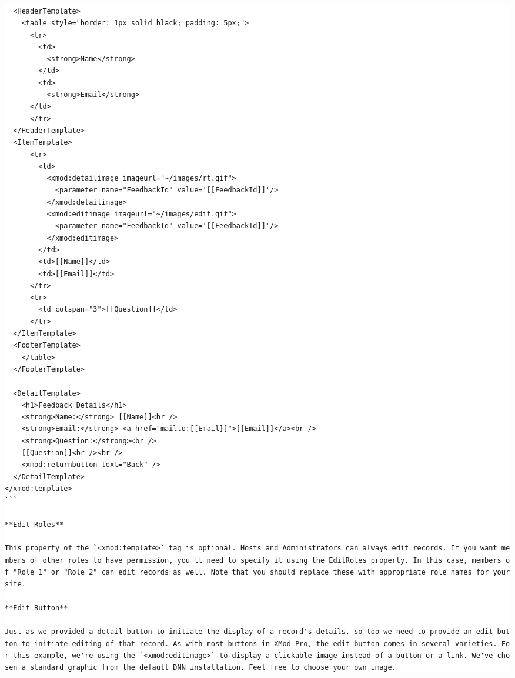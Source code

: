       <HeaderTemplate>  
        <table style="border: 1px solid black; padding: 5px;">  
          <tr>
            <td>  
              <strong>Name</strong>  
            </td>  
            <td>  
              <strong>Email</strong>  
          </td>  
          </tr>
      </HeaderTemplate>
      <ItemTemplate>  
          <tr>
            <td>
              <xmod:detailimage imageurl="~/images/rt.gif">
                <parameter name="FeedbackId" value='[[FeedbackId]]'/>
              </xmod:detailimage>
              <xmod:editimage imageurl="~/images/edit.gif"> 
                <parameter name="FeedbackId" value='[[FeedbackId]]'/>
              </xmod:editimage>
            </td>
            <td>[[Name]]</td>  
            <td>[[Email]]</td>
          </tr>
          <tr>
            <td colspan="3">[[Question]]</td>  
          </tr>  
      </ItemTemplate>
      <FooterTemplate>  
        </table>  
      </FooterTemplate>

      <DetailTemplate>
        <h1>Feedback Details</h1>
        <strong>Name:</strong> [[Name]]<br />
        <strong>Email:</strong> <a href="mailto:[[Email]]">[[Email]]</a><br />
        <strong>Question:</strong><br />
        [[Question]]<br /><br />
        <xmod:returnbutton text="Back" />
      </DetailTemplate>
    </xmod:template>
    ```

    **Edit Roles**

    This property of the `<xmod:template>` tag is optional. Hosts and Administrators can always edit records. If you want members of other roles to have permission, you'll need to specify it using the EditRoles property. In this case, members of "Role 1" or "Role 2" can edit records as well. Note that you should replace these with appropriate role names for your site.

    **Edit Button**

    Just as we provided a detail button to initiate the display of a record's details, so too we need to provide an edit button to initiate editing of that record. As with most buttons in XMod Pro, the edit button comes in several varieties. For this example, we're using the `<xmod:editimage>` to display a clickable image instead of a button or a link. We've chosen a standard graphic from the default DNN installation. Feel free to choose your own image.
